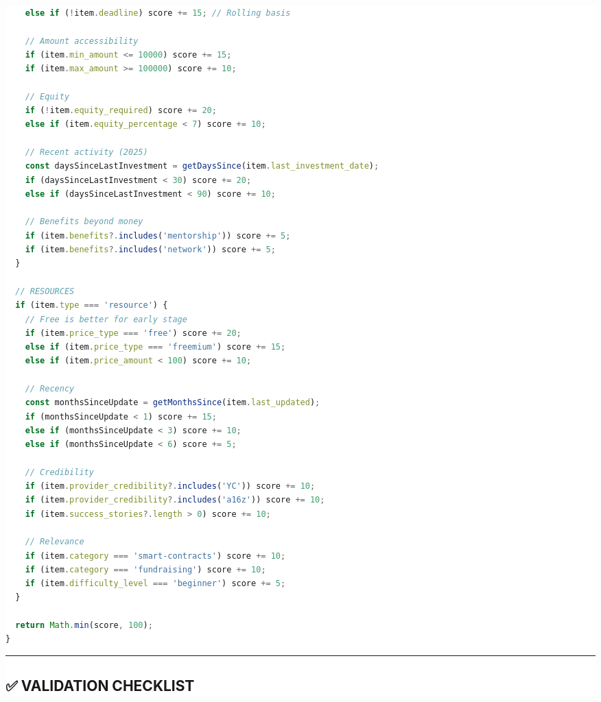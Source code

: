 ```typescript
    else if (!item.deadline) score += 15; // Rolling basis
    
    // Amount accessibility
    if (item.min_amount <= 10000) score += 15;
    if (item.max_amount >= 100000) score += 10;
    
    // Equity
    if (!item.equity_required) score += 20;
    else if (item.equity_percentage < 7) score += 10;
    
    // Recent activity (2025)
    const daysSinceLastInvestment = getDaysSince(item.last_investment_date);
    if (daysSinceLastInvestment < 30) score += 20;
    else if (daysSinceLastInvestment < 90) score += 10;
    
    // Benefits beyond money
    if (item.benefits?.includes('mentorship')) score += 5;
    if (item.benefits?.includes('network')) score += 5;
  }
  
  // RESOURCES
  if (item.type === 'resource') {
    // Free is better for early stage
    if (item.price_type === 'free') score += 20;
    else if (item.price_type === 'freemium') score += 15;
    else if (item.price_amount < 100) score += 10;
    
    // Recency
    const monthsSinceUpdate = getMonthsSince(item.last_updated);
    if (monthsSinceUpdate < 1) score += 15;
    else if (monthsSinceUpdate < 3) score += 10;
    else if (monthsSinceUpdate < 6) score += 5;
    
    // Credibility
    if (item.provider_credibility?.includes('YC')) score += 10;
    if (item.provider_credibility?.includes('a16z')) score += 10;
    if (item.success_stories?.length > 0) score += 10;
    
    // Relevance
    if (item.category === 'smart-contracts') score += 10;
    if (item.category === 'fundraising') score += 10;
    if (item.difficulty_level === 'beginner') score += 5;
  }
  
  return Math.min(score, 100);
}
```

---

## ✅ VALIDATION CHECKLIST

